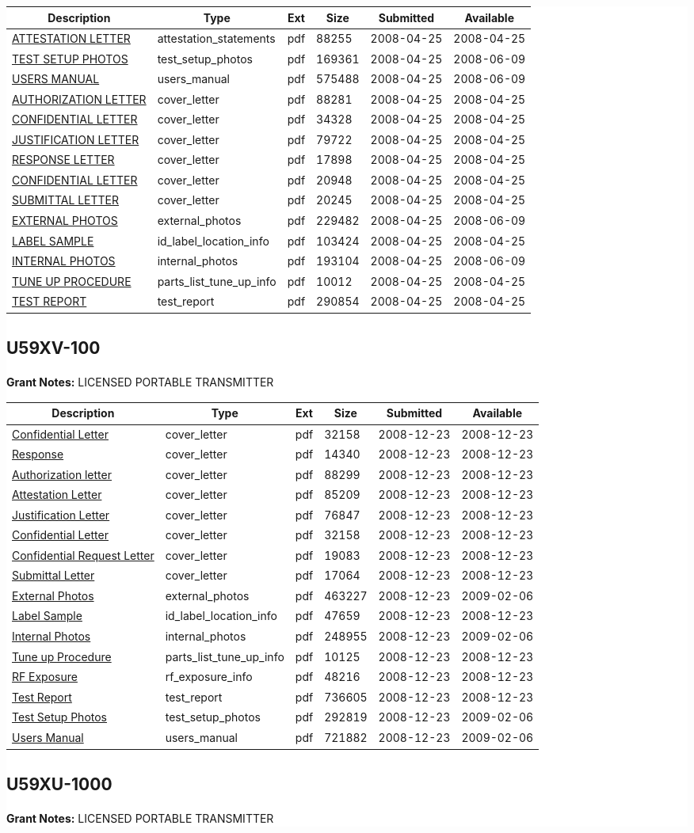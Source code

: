 | Description | Type | Ext | Size | Submitted | Available |
| ----------- | ---- | --- | ---- | --------- | --------- |
| [ATTESTATION LETTER](U59XU-100/435843c5d0fd9376489a1de177e739e8/933473.pdf) | attestation_statements | pdf | 88255 | 2008-04-25 | 2008-04-25 |
| [TEST SETUP PHOTOS](U59XU-100/435843c5d0fd9376489a1de177e739e8/933468.pdf) | test_setup_photos | pdf | 169361 | 2008-04-25 | 2008-06-09 |
| [USERS MANUAL](U59XU-100/435843c5d0fd9376489a1de177e739e8/933469.pdf) | users_manual | pdf | 575488 | 2008-04-25 | 2008-06-09 |
| [AUTHORIZATION LETTER](U59XU-100/435843c5d0fd9376489a1de177e739e8/933471.pdf) | cover_letter | pdf | 88281 | 2008-04-25 | 2008-04-25 |
| [CONFIDENTIAL LETTER](U59XU-100/435843c5d0fd9376489a1de177e739e8/933476.pdf) | cover_letter | pdf | 34328 | 2008-04-25 | 2008-04-25 |
| [JUSTIFICATION LETTER](U59XU-100/435843c5d0fd9376489a1de177e739e8/933477.pdf) | cover_letter | pdf | 79722 | 2008-04-25 | 2008-04-25 |
| [RESPONSE LETTER](U59XU-100/435843c5d0fd9376489a1de177e739e8/933478.pdf) | cover_letter | pdf | 17898 | 2008-04-25 | 2008-04-25 |
| [CONFIDENTIAL LETTER](U59XU-100/435843c5d0fd9376489a1de177e739e8/933479.pdf) | cover_letter | pdf | 20948 | 2008-04-25 | 2008-04-25 |
| [SUBMITTAL LETTER](U59XU-100/435843c5d0fd9376489a1de177e739e8/933480.pdf) | cover_letter | pdf | 20245 | 2008-04-25 | 2008-04-25 |
| [EXTERNAL PHOTOS](U59XU-100/435843c5d0fd9376489a1de177e739e8/933466.pdf) | external_photos | pdf | 229482 | 2008-04-25 | 2008-06-09 |
| [LABEL SAMPLE](U59XU-100/435843c5d0fd9376489a1de177e739e8/933470.pdf) | id_label_location_info | pdf | 103424 | 2008-04-25 | 2008-04-25 |
| [INTERNAL PHOTOS](U59XU-100/435843c5d0fd9376489a1de177e739e8/933467.pdf) | internal_photos | pdf | 193104 | 2008-04-25 | 2008-06-09 |
| [TUNE UP PROCEDURE](U59XU-100/435843c5d0fd9376489a1de177e739e8/933475.pdf) | parts_list_tune_up_info | pdf | 10012 | 2008-04-25 | 2008-04-25 |
| [TEST REPORT](U59XU-100/435843c5d0fd9376489a1de177e739e8/933523.pdf) | test_report | pdf | 290854 | 2008-04-25 | 2008-04-25 |
## U59XV-100
**Grant Notes:** LICENSED PORTABLE TRANSMITTER

| Description | Type | Ext | Size | Submitted | Available |
| ----------- | ---- | --- | ---- | --------- | --------- |
| [Confidential Letter](U59XV-100/50cd2a85aa64f86450738de3d1f641cb/1048833.pdf) | cover_letter | pdf | 32158 | 2008-12-23 | 2008-12-23 |
| [Response](U59XV-100/50cd2a85aa64f86450738de3d1f641cb/1048838.pdf) | cover_letter | pdf | 14340 | 2008-12-23 | 2008-12-23 |
| [Authorization letter](U59XV-100/50cd2a85aa64f86450738de3d1f641cb/921144.pdf) | cover_letter | pdf | 88299 | 2008-12-23 | 2008-12-23 |
| [Attestation Letter](U59XV-100/50cd2a85aa64f86450738de3d1f641cb/1048842.pdf) | cover_letter | pdf | 85209 | 2008-12-23 | 2008-12-23 |
| [Justification Letter](U59XV-100/50cd2a85aa64f86450738de3d1f641cb/1048845.pdf) | cover_letter | pdf | 76847 | 2008-12-23 | 2008-12-23 |
| [Confidential Letter](U59XV-100/50cd2a85aa64f86450738de3d1f641cb/1048833.pdf) | cover_letter | pdf | 32158 | 2008-12-23 | 2008-12-23 |
| [Confidential Request Letter](U59XV-100/50cd2a85aa64f86450738de3d1f641cb/1048847.pdf) | cover_letter | pdf | 19083 | 2008-12-23 | 2008-12-23 |
| [Submittal Letter](U59XV-100/50cd2a85aa64f86450738de3d1f641cb/1048848.pdf) | cover_letter | pdf | 17064 | 2008-12-23 | 2008-12-23 |
| [External Photos](U59XV-100/50cd2a85aa64f86450738de3d1f641cb/1048834.pdf) | external_photos | pdf | 463227 | 2008-12-23 | 2009-02-06 |
| [Label Sample](U59XV-100/50cd2a85aa64f86450738de3d1f641cb/1048839.pdf) | id_label_location_info | pdf | 47659 | 2008-12-23 | 2008-12-23 |
| [Internal Photos](U59XV-100/50cd2a85aa64f86450738de3d1f641cb/1048835.pdf) | internal_photos | pdf | 248955 | 2008-12-23 | 2009-02-06 |
| [Tune up Procedure](U59XV-100/50cd2a85aa64f86450738de3d1f641cb/1048844.pdf) | parts_list_tune_up_info | pdf | 10125 | 2008-12-23 | 2008-12-23 |
| [RF Exposure](U59XV-100/50cd2a85aa64f86450738de3d1f641cb/1048840.pdf) | rf_exposure_info | pdf | 48216 | 2008-12-23 | 2008-12-23 |
| [Test Report](U59XV-100/50cd2a85aa64f86450738de3d1f641cb/1048843.pdf) | test_report | pdf | 736605 | 2008-12-23 | 2008-12-23 |
| [Test Setup Photos](U59XV-100/50cd2a85aa64f86450738de3d1f641cb/1048836.pdf) | test_setup_photos | pdf | 292819 | 2008-12-23 | 2009-02-06 |
| [Users Manual](U59XV-100/50cd2a85aa64f86450738de3d1f641cb/1048837.pdf) | users_manual | pdf | 721882 | 2008-12-23 | 2009-02-06 |
## U59XU-1000
**Grant Notes:** LICENSED PORTABLE TRANSMITTER
